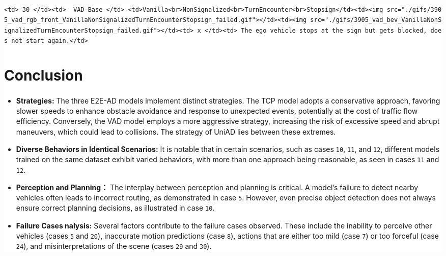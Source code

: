     <td> 30 </td><td>  VAD-Base </td> <td>Vanilla<br>NonSignalized<br>TurnEncounter<br>Stopsign</td><td><img src="./gifs/3905_vad_rgb_front_VanillaNonSignalizedTurnEncounterStopsign_failed.gif"></td><td><img src="./gifs/3905_vad_bev_VanillaNonSignalizedTurnEncounterStopsign_failed.gif"></td><td> x </td><td> The ego vehicle stops at the sign but gets blocked, does not start again.</td>
  </tr>

</table>

# Conclusion

* **Strategies:** The three E2E-AD models implement distinct strategies. The TCP model adopts a conservative approach, favoring slower speeds to enhance obstacle avoidance and response to unexpected events, potentially at the cost of traffic flow efficiency. Conversely, the VAD model employs a more aggressive strategy, increasing the risk of excessive speed and abrupt maneuvers, which could lead to collisions. The strategy of UniAD lies between these extremes.

* **Diverse Behaviors in Identical Scenarios:** It is notable that in certain scenarios, such as cases `10`, `11`, and `12`, different models trained on the same dataset exhibit varied behaviors, with more than one approach being reasonable, as seen in cases `11` and `12`.
* **Perception and Planning：** The interplay between perception and planning is critical. A model’s failure to detect nearby vehicles often leads to incorrect routing, as demonstrated in case `5`. However, even precise object detection does not always ensure correct planning decisions, as illustrated in case `10`.
* **Failure Cases nalysis:** Several factors contribute to the failure cases observed. These include the inability to perceive other vehicles (cases `5` and `20`), inaccurate motion predictions (case `8`), actions that are either too mild (case `7`) or too forceful (case `24`), and misinterpretations of the scene (cases `29` and `30`).